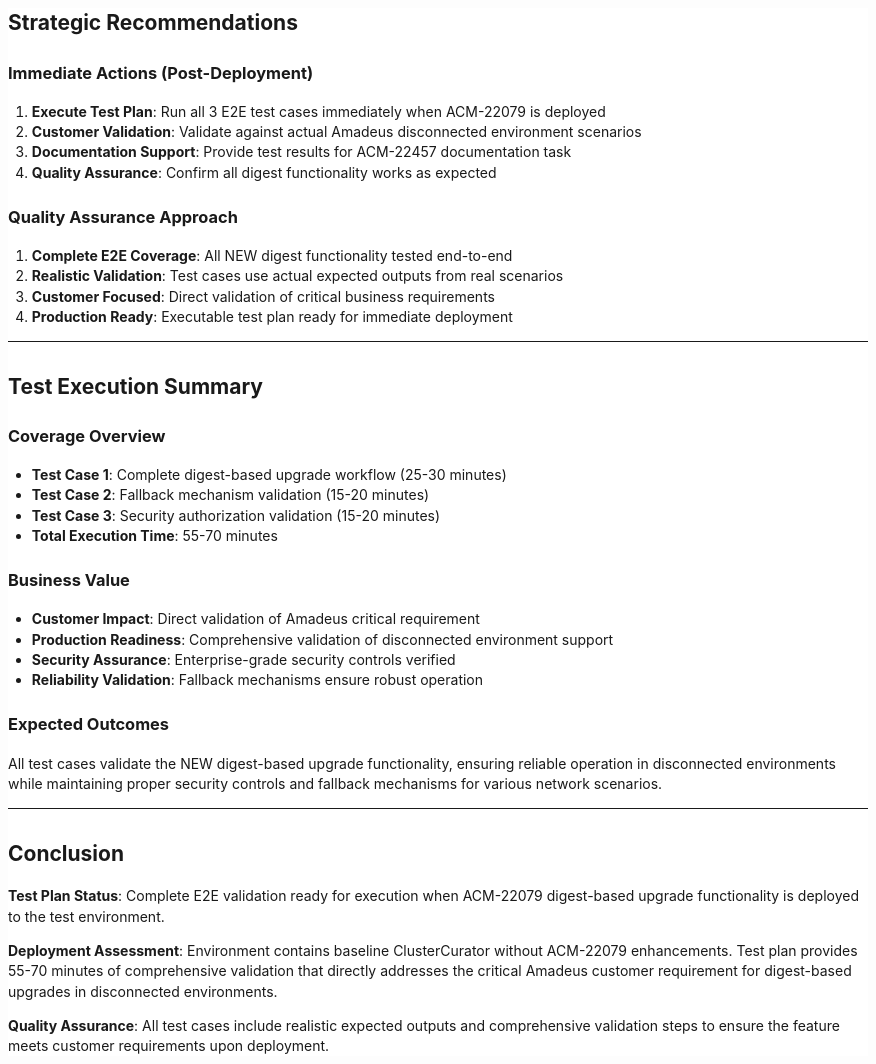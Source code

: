 
## Strategic Recommendations

### Immediate Actions (Post-Deployment)
1. **Execute Test Plan**: Run all 3 E2E test cases immediately when ACM-22079 is deployed
2. **Customer Validation**: Validate against actual Amadeus disconnected environment scenarios
3. **Documentation Support**: Provide test results for ACM-22457 documentation task
4. **Quality Assurance**: Confirm all digest functionality works as expected

### Quality Assurance Approach
1. **Complete E2E Coverage**: All NEW digest functionality tested end-to-end
2. **Realistic Validation**: Test cases use actual expected outputs from real scenarios
3. **Customer Focused**: Direct validation of critical business requirements
4. **Production Ready**: Executable test plan ready for immediate deployment

---

## Test Execution Summary

### Coverage Overview
- **Test Case 1**: Complete digest-based upgrade workflow (25-30 minutes)
- **Test Case 2**: Fallback mechanism validation (15-20 minutes)  
- **Test Case 3**: Security authorization validation (15-20 minutes)
- **Total Execution Time**: 55-70 minutes

### Business Value
- **Customer Impact**: Direct validation of Amadeus critical requirement
- **Production Readiness**: Comprehensive validation of disconnected environment support
- **Security Assurance**: Enterprise-grade security controls verified
- **Reliability Validation**: Fallback mechanisms ensure robust operation

### Expected Outcomes
All test cases validate the NEW digest-based upgrade functionality, ensuring reliable operation in disconnected environments while maintaining proper security controls and fallback mechanisms for various network scenarios.

---

## Conclusion

**Test Plan Status**: Complete E2E validation ready for execution when ACM-22079 digest-based upgrade functionality is deployed to the test environment.

**Deployment Assessment**: Environment contains baseline ClusterCurator without ACM-22079 enhancements. Test plan provides 55-70 minutes of comprehensive validation that directly addresses the critical Amadeus customer requirement for digest-based upgrades in disconnected environments.

**Quality Assurance**: All test cases include realistic expected outputs and comprehensive validation steps to ensure the feature meets customer requirements upon deployment.